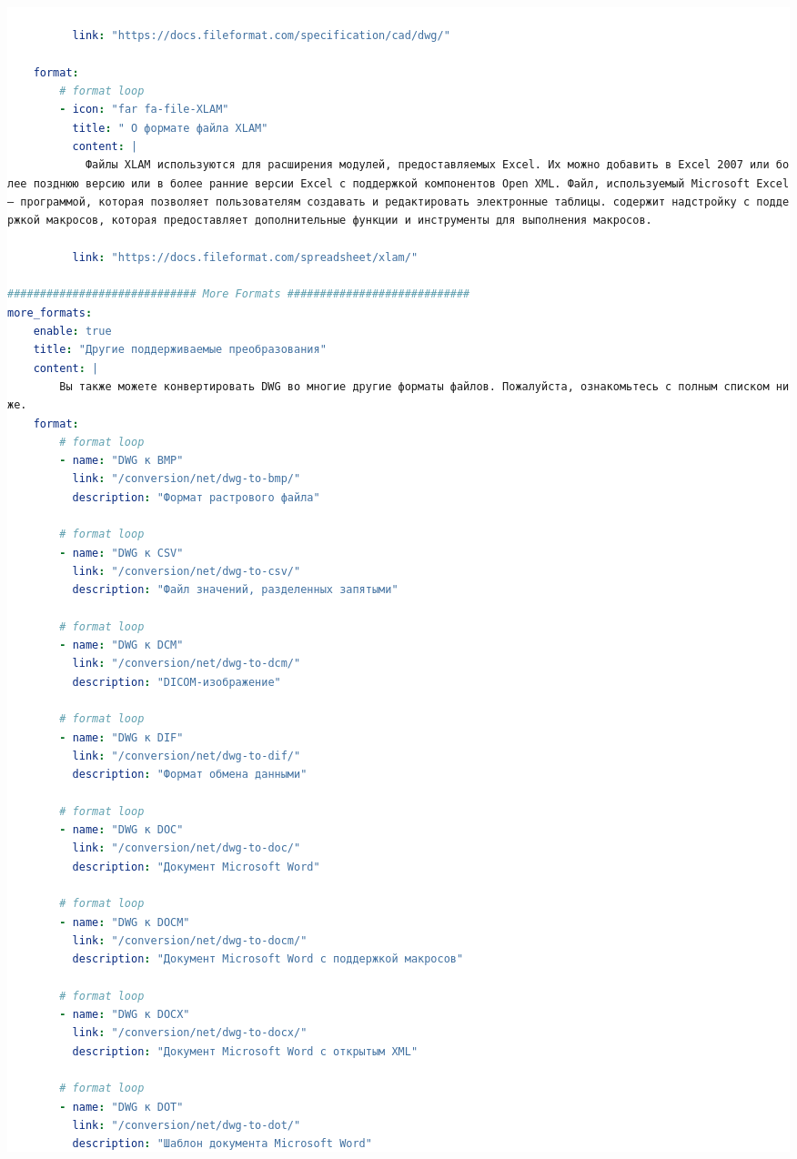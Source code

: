 ```yaml

          link: "https://docs.fileformat.com/specification/cad/dwg/"

    format:
        # format loop
        - icon: "far fa-file-XLAM"
          title: " О формате файла XLAM"
          content: |
            Файлы XLAM используются для расширения модулей, предоставляемых Excel. Их можно добавить в Excel 2007 или более позднюю версию или в более ранние версии Excel с поддержкой компонентов Open XML. Файл, используемый Microsoft Excel — программой, которая позволяет пользователям создавать и редактировать электронные таблицы. содержит надстройку с поддержкой макросов, которая предоставляет дополнительные функции и инструменты для выполнения макросов.

          link: "https://docs.fileformat.com/spreadsheet/xlam/"

############################# More Formats ############################
more_formats:
    enable: true
    title: "Другие поддерживаемые преобразования"
    content: |
        Вы также можете конвертировать DWG во многие другие форматы файлов. Пожалуйста, ознакомьтесь с полным списком ниже.
    format: 
        # format loop
        - name: "DWG к BMP"
          link: "/conversion/net/dwg-to-bmp/"
          description: "Формат растрового файла"

        # format loop
        - name: "DWG к CSV"
          link: "/conversion/net/dwg-to-csv/"
          description: "Файл значений, разделенных запятыми"

        # format loop
        - name: "DWG к DCM"
          link: "/conversion/net/dwg-to-dcm/"
          description: "DICOM-изображение"

        # format loop
        - name: "DWG к DIF"
          link: "/conversion/net/dwg-to-dif/"
          description: "Формат обмена данными"

        # format loop
        - name: "DWG к DOC"
          link: "/conversion/net/dwg-to-doc/"
          description: "Документ Microsoft Word"

        # format loop
        - name: "DWG к DOCM"
          link: "/conversion/net/dwg-to-docm/"
          description: "Документ Microsoft Word с поддержкой макросов"

        # format loop
        - name: "DWG к DOCX"
          link: "/conversion/net/dwg-to-docx/"
          description: "Документ Microsoft Word с открытым XML"

        # format loop
        - name: "DWG к DOT"
          link: "/conversion/net/dwg-to-dot/"
          description: "Шаблон документа Microsoft Word"
```